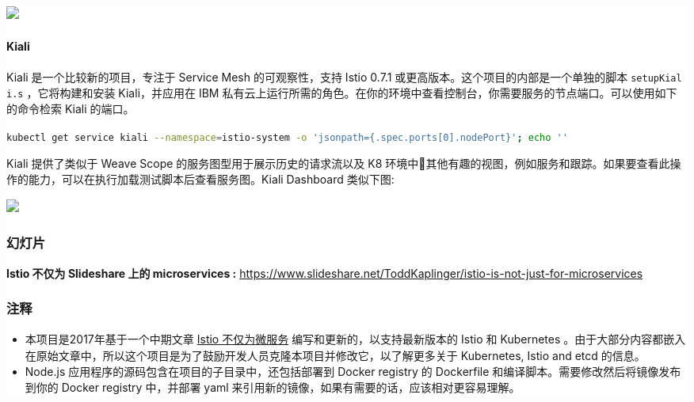 ![](https://ws1.sinaimg.cn/large/00704eQkgy1fsqw89uu0wj320619ado4.jpg)

#### Kiali 
Kiali 是一个比较新的项目，专注于 Service Mesh 的可观察性，支持 Istio 0.7.1 或更高版本。这个项目的内部是一个单独的脚本 ```setupKiali.s```  ，它将构建和安装 Kiali，并应用在 IBM 私有云上运行所需的角色。在你的环境中查看控制台，你需要服务的节点端口。可以使用如下的命令检索 Kiali 的端口。
```bash
kubectl get service kiali --namespace=istio-system -o 'jsonpath={.spec.ports[0].nodePort}'; echo ''  
```
Kiali 提供了类似于 Weave Scope 的服务图型用于展示历史的请求流以及 K8 环境中其他有趣的视图，例如服务和跟踪。如果要查看此操作的能力，可以在执行加载测试脚本后查看服务图。Kiali Dashboard 类似下图:

![](https://ws1.sinaimg.cn/large/00704eQkgy1fsqw8n20ugj325e18ejy5.jpg)

### 幻灯片
**Istio 不仅为 Slideshare 上的 microservices :** https://www.slideshare.net/ToddKaplinger/istio-is-not-just-for-microservices


### 注释
- 本项目是2017年基于一个中期文章 [Istio 不仅为微服务](https://medium.com/ibm-cloud/istio-is-not-just-for-microservices-4ed199322bf4) 编写和更新的，以支持最新版本的 Istio 和 Kubernetes 。由于大部分内容都嵌入在原始文章中，所以这个项目是为了鼓励开发人员克隆本项目并修改它，以了解更多关于 Kubernetes, Istio and etcd 的信息。
- Node.js 应用程序的源码包含在项目的子目录中，还包括部署到 Docker registry 的 Dockerfile 和编译脚本。需要修改然后将镜像发布到你的 Docker registry 中，并部署 yaml 来引用新的镜像，如果有需要的话，应该相对更容易理解。

